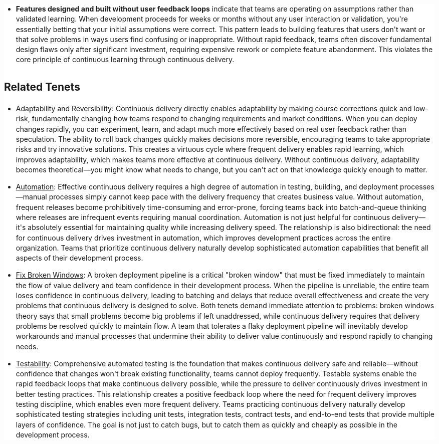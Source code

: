 - **Features designed and built without user feedback loops** indicate that teams are operating on assumptions rather than validated learning. When development proceeds for weeks or months without any user interaction or validation, you're essentially betting that your initial assumptions were correct. This pattern leads to building features that users don't want or that solve problems in ways users find confusing or inappropriate. Without rapid feedback, teams often discover fundamental design flaws only after significant investment, requiring expensive rework or complete feature abandonment. This violates the core principle of continuous learning through continuous delivery.

## Related Tenets

- [Adaptability and Reversibility](adaptability-and-reversibility.md): Continuous delivery directly enables adaptability by making course corrections quick and low-risk, fundamentally changing how teams respond to changing requirements and market conditions. When you can deploy changes rapidly, you can experiment, learn, and adapt much more effectively based on real user feedback rather than speculation. The ability to roll back changes quickly makes decisions more reversible, encouraging teams to take appropriate risks and try innovative solutions. This creates a virtuous cycle where frequent delivery enables rapid learning, which improves adaptability, which makes teams more effective at continuous delivery. Without continuous delivery, adaptability becomes theoretical—you might know what needs to change, but you can't act on that knowledge quickly enough to matter.

- [Automation](automation.md): Effective continuous delivery requires a high degree of automation in testing, building, and deployment processes—manual processes simply cannot keep pace with the delivery frequency that creates business value. Without automation, frequent releases become prohibitively time-consuming and error-prone, forcing teams back into batch-and-queue thinking where releases are infrequent events requiring manual coordination. Automation is not just helpful for continuous delivery—it's absolutely essential for maintaining quality while increasing delivery speed. The relationship is also bidirectional: the need for continuous delivery drives investment in automation, which improves development practices across the entire organization. Teams that prioritize continuous delivery naturally develop sophisticated automation capabilities that benefit all aspects of their development process.

- [Fix Broken Windows](fix-broken-windows.md): A broken deployment pipeline is a critical "broken window" that must be fixed immediately to maintain the flow of value delivery and team confidence in their development process. When the pipeline is unreliable, the entire team loses confidence in continuous delivery, leading to batching and delays that reduce overall effectiveness and create the very problems that continuous delivery is designed to solve. Both tenets demand immediate attention to problems: broken windows theory says that small problems become big problems if left unaddressed, while continuous delivery requires that delivery problems be resolved quickly to maintain flow. A team that tolerates a flaky deployment pipeline will inevitably develop workarounds and manual processes that undermine their ability to deliver value continuously and respond rapidly to changing needs.

- [Testability](testability.md): Comprehensive automated testing is the foundation that makes continuous delivery safe and reliable—without confidence that changes won't break existing functionality, teams cannot deploy frequently. Testable systems enable the rapid feedback loops that make continuous delivery possible, while the pressure to deliver continuously drives investment in better testing practices. This relationship creates a positive feedback loop where the need for frequent delivery improves testing discipline, which enables even more frequent delivery. Teams practicing continuous delivery naturally develop sophisticated testing strategies including unit tests, integration tests, contract tests, and end-to-end tests that provide multiple layers of confidence. The goal is not just to catch bugs, but to catch them as quickly and cheaply as possible in the development process.
